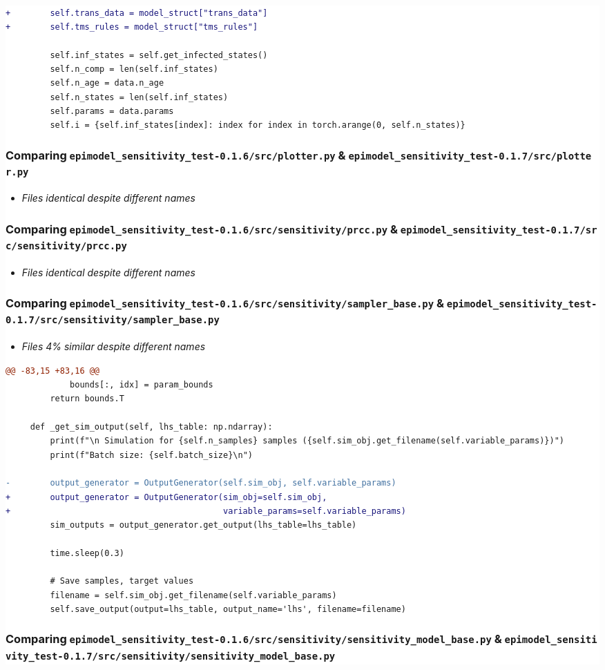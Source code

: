 ```diff
+        self.trans_data = model_struct["trans_data"]
+        self.tms_rules = model_struct["tms_rules"]
 
         self.inf_states = self.get_infected_states()
         self.n_comp = len(self.inf_states)
         self.n_age = data.n_age
         self.n_states = len(self.inf_states)
         self.params = data.params
         self.i = {self.inf_states[index]: index for index in torch.arange(0, self.n_states)}
```

### Comparing `epimodel_sensitivity_test-0.1.6/src/plotter.py` & `epimodel_sensitivity_test-0.1.7/src/plotter.py`

 * *Files identical despite different names*

### Comparing `epimodel_sensitivity_test-0.1.6/src/sensitivity/prcc.py` & `epimodel_sensitivity_test-0.1.7/src/sensitivity/prcc.py`

 * *Files identical despite different names*

### Comparing `epimodel_sensitivity_test-0.1.6/src/sensitivity/sampler_base.py` & `epimodel_sensitivity_test-0.1.7/src/sensitivity/sampler_base.py`

 * *Files 4% similar despite different names*

```diff
@@ -83,15 +83,16 @@
             bounds[:, idx] = param_bounds
         return bounds.T
 
     def _get_sim_output(self, lhs_table: np.ndarray):
         print(f"\n Simulation for {self.n_samples} samples ({self.sim_obj.get_filename(self.variable_params)})")
         print(f"Batch size: {self.batch_size}\n")
 
-        output_generator = OutputGenerator(self.sim_obj, self.variable_params)
+        output_generator = OutputGenerator(sim_obj=self.sim_obj,
+                                           variable_params=self.variable_params)
         sim_outputs = output_generator.get_output(lhs_table=lhs_table)
 
         time.sleep(0.3)
 
         # Save samples, target values
         filename = self.sim_obj.get_filename(self.variable_params)
         self.save_output(output=lhs_table, output_name='lhs', filename=filename)
```

### Comparing `epimodel_sensitivity_test-0.1.6/src/sensitivity/sensitivity_model_base.py` & `epimodel_sensitivity_test-0.1.7/src/sensitivity/sensitivity_model_base.py`
